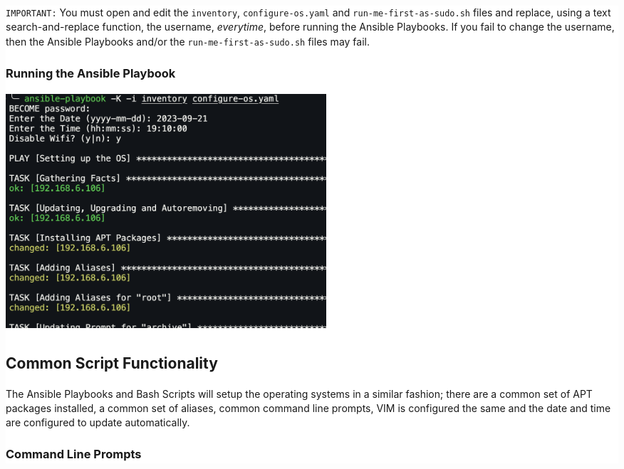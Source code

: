 `IMPORTANT:` You must open and edit the `inventory`, `configure-os.yaml` and `run-me-first-as-sudo.sh` files and replace, using a text search-and-replace function, the username, *everytime*, before running the Ansible Playbooks. If you fail to change the username, then the Ansible Playbooks and/or the `run-me-first-as-sudo.sh` files may fail.

### Running the Ansible Playbook

<img src="./pictures/ansible-playbook.png" width="450"/>

## Common Script Functionality
The Ansible Playbooks and Bash Scripts will setup the operating systems in a similar fashion; there are a common set of APT packages installed, a common set of aliases, common command line prompts, VIM is configured the same and the date and time are configured to update automatically.

### Command Line Prompts